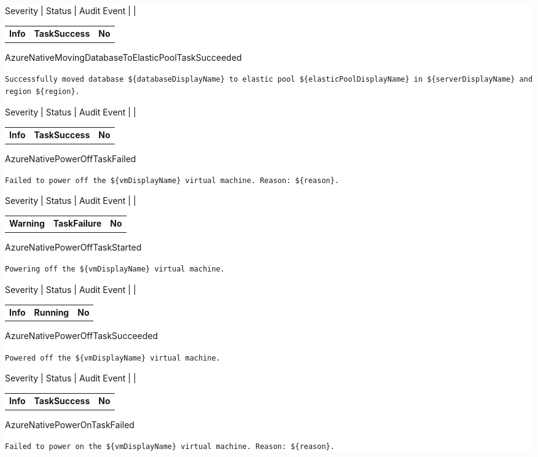Severity | Status | Audit Event | |

|          |                 |        |
| -------- | --------------- | ------ |
| **Info** | **TaskSuccess** | **No** |

AzureNativeMovingDatabaseToElasticPoolTaskSucceeded

```text
Successfully moved database ${databaseDisplayName} to elastic pool ${elasticPoolDisplayName} in ${serverDisplayName} and  region ${region}.
```

Severity | Status | Audit Event | |

|          |                 |        |
| -------- | --------------- | ------ |
| **Info** | **TaskSuccess** | **No** |

AzureNativePowerOffTaskFailed

```text
Failed to power off the ${vmDisplayName} virtual machine. Reason: ${reason}.
```

Severity | Status | Audit Event | |

|             |                 |        |
| ----------- | --------------- | ------ |
| **Warning** | **TaskFailure** | **No** |

AzureNativePowerOffTaskStarted

```text
Powering off the ${vmDisplayName} virtual machine.
```

Severity | Status | Audit Event | |

|          |             |        |
| -------- | ----------- | ------ |
| **Info** | **Running** | **No** |

AzureNativePowerOffTaskSucceeded

```text
Powered off the ${vmDisplayName} virtual machine.
```

Severity | Status | Audit Event | |

|          |                 |        |
| -------- | --------------- | ------ |
| **Info** | **TaskSuccess** | **No** |

AzureNativePowerOnTaskFailed

```text
Failed to power on the ${vmDisplayName} virtual machine. Reason: ${reason}.
```
